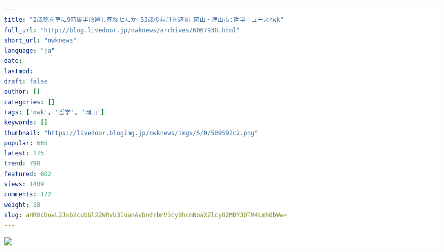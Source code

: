 ```yaml
---
title: "2歳孫を車に9時間半放置し死なせたか 53歳の祖母を逮捕 岡山・津山市:哲学ニュースnwk"
full_url: "http://blog.livedoor.jp/nwknews/archives/6067938.html"
short_url: "nwknews"
language: "ja"
date: 
lastmod: 
draft: false
author: []
categories: []
tags: ['nwk', '哲学', '岡山']
keywords: []
thumbnail: "https://livedoor.blogimg.jp/nwknews/imgs/5/0/509592c2.png"
popular: 665
latest: 175
trend: 798
featured: 602
views: 1409
comments: 172
weight: 18
slug: aHR0cDovL2Jsb2cubGl2ZWRvb3IuanAvbndrbmV3cy9hcmNoaXZlcy82MDY3OTM4Lmh0bWw=
---
```


![](https://livedoor.blogimg.jp/nwknews/imgs/5/0/509592c2.png)
